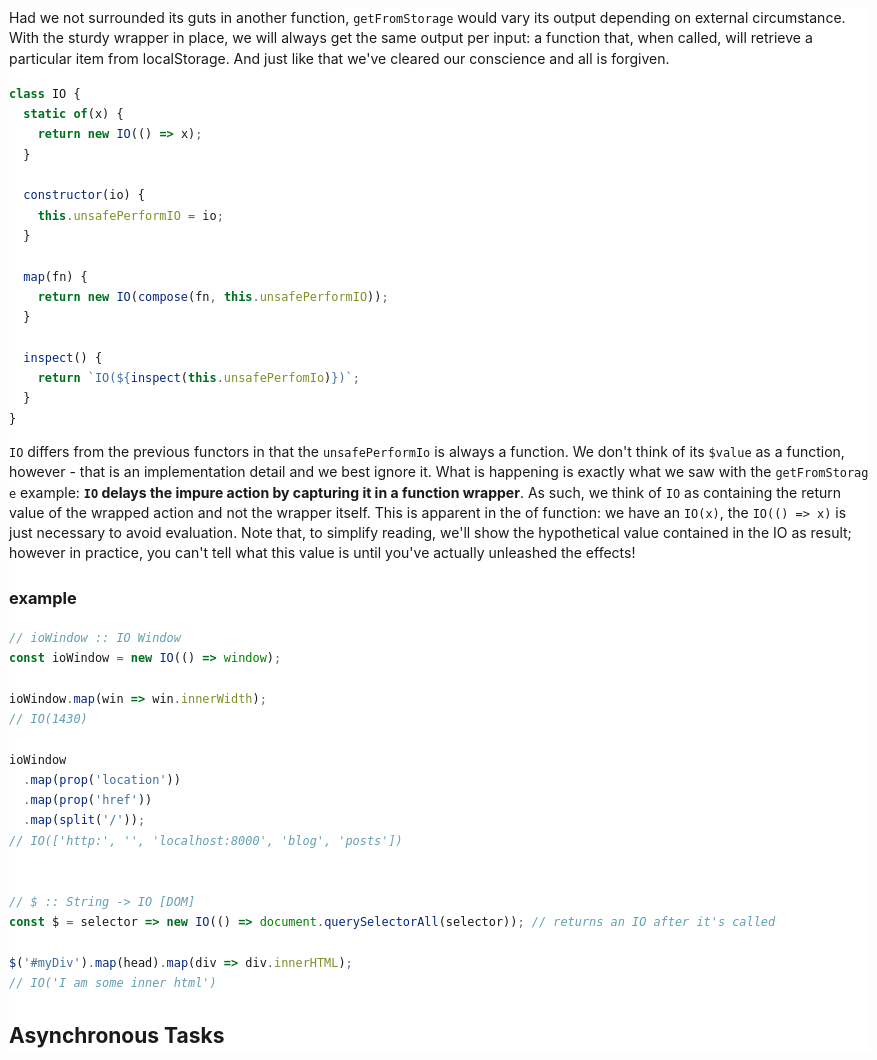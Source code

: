 Had we not surrounded its guts in another function, `getFromStorage` would vary
its output depending on external circumstance. With the sturdy wrapper in
place, we will always get the same output per input: a function that, when
called, will retrieve a particular item from localStorage. And just like that
we've cleared our conscience and all is forgiven.

```js
class IO {
  static of(x) {
    return new IO(() => x);
  }

  constructor(io) {
    this.unsafePerformIO = io;
  }

  map(fn) {
    return new IO(compose(fn, this.unsafePerformIO));
  }

  inspect() {
    return `IO(${inspect(this.unsafePerfomIo)})`;
  }
}
```

`IO` differs from the previous functors in that the `unsafePerformIo` is always a function.
We don't think of its `$value` as a function, however - that is an
implementation detail and we best ignore it. What is happening is exactly
what we saw with the `getFromStorage` example: __`IO` delays the impure action by
capturing it in a function wrapper__. As such, we think of `IO` as containing the
return value of the wrapped action and not the wrapper itself. This is
apparent in the of function: we have an `IO(x)`, the `IO(() => x)` is just
necessary to avoid evaluation. Note that, to simplify reading, we'll show the
hypothetical value contained in the IO as result; however in practice, you
can't tell what this value is until you've actually unleashed the effects!

### example
```js
// ioWindow :: IO Window
const ioWindow = new IO(() => window);

ioWindow.map(win => win.innerWidth);
// IO(1430)

ioWindow
  .map(prop('location'))
  .map(prop('href'))
  .map(split('/'));
// IO(['http:', '', 'localhost:8000', 'blog', 'posts'])


// $ :: String -> IO [DOM]
const $ = selector => new IO(() => document.querySelectorAll(selector)); // returns an IO after it's called

$('#myDiv').map(head).map(div => div.innerHTML);
// IO('I am some inner html')
```
## Asynchronous Tasks
